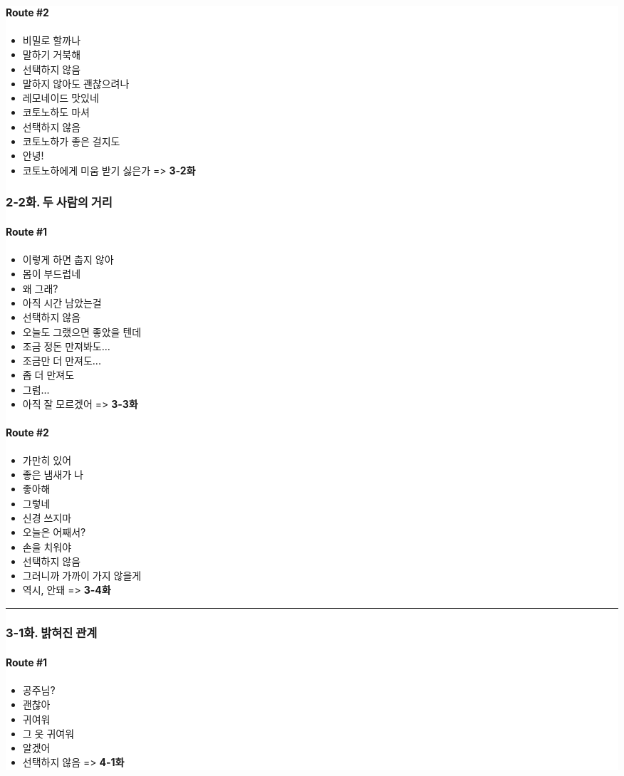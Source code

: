 #### Route #2

* 비밀로 할까나
* 말하기 거북해
* 선택하지 않음
* 말하지 않아도 괜찮으려나
* 레모네이드 맛있네
* 코토노하도 마셔
* 선택하지 않음
* 코토노하가 좋은 걸지도
* 안녕!
* 코토노하에게 미움 받기 싫은가 => **3-2화**

### 2-2화. 두 사람의 거리

#### Route #1

* 이렇게 하면 춥지 않아
* 몸이 부드럽네
* 왜 그래?
* 아직 시간 남았는걸
* 선택하지 않음
* 오늘도 그랬으면 좋았을 텐데
* 조금 정돈 만져봐도...
* 조금만 더 만져도...
* 좀 더 만져도
* 그럼...
* 아직 잘 모르겠어 => **3-3화**

#### Route #2

* 가만히 있어
* 좋은 냄새가 나
* 좋아해
* 그렇네
* 신경 쓰지마
* 오늘은 어째서?
* 손을 치워야
* 선택하지 않음
* 그러니까 가까이 가지 않을게
* 역시, 안돼 => **3-4화**

---

### 3-1화. 밝혀진 관계

#### Route #1

* 공주님?
* 괜찮아
* 귀여워
* 그 옷 귀여워
* 알겠어
* 선택하지 않음 => **4-1화**
